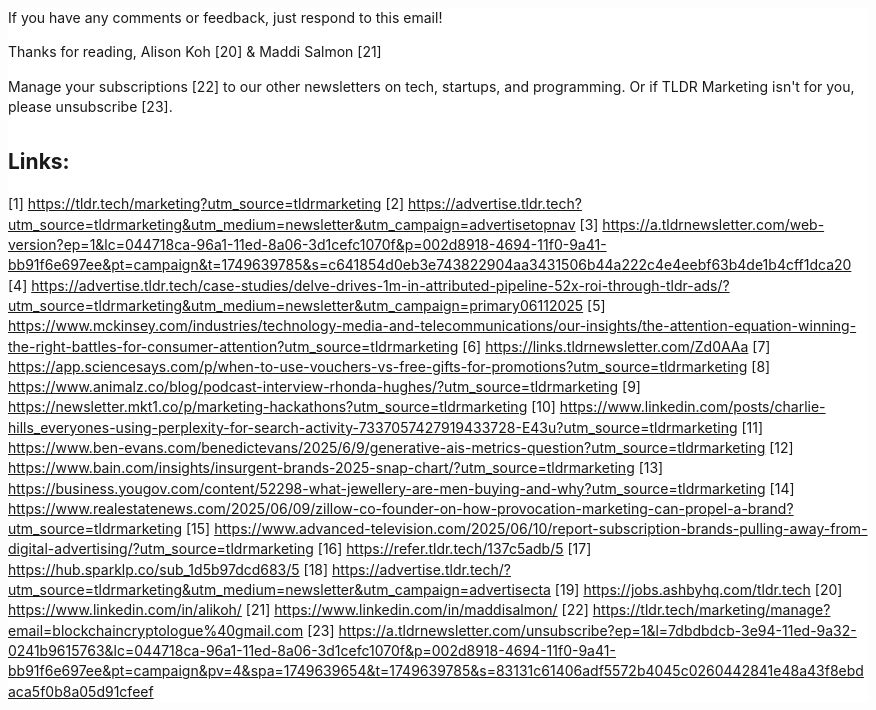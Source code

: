  If you have any comments or feedback, just respond to this email! 

Thanks for reading, 
Alison Koh [20] & Maddi Salmon [21] 

 Manage your subscriptions [22] to our other newsletters on tech,
startups, and programming. Or if TLDR Marketing isn't for you, please
unsubscribe [23]. 

 

Links:
------
[1] https://tldr.tech/marketing?utm_source=tldrmarketing
[2] https://advertise.tldr.tech?utm_source=tldrmarketing&utm_medium=newsletter&utm_campaign=advertisetopnav
[3] https://a.tldrnewsletter.com/web-version?ep=1&lc=044718ca-96a1-11ed-8a06-3d1cefc1070f&p=002d8918-4694-11f0-9a41-bb91f6e697ee&pt=campaign&t=1749639785&s=c641854d0eb3e743822904aa3431506b44a222c4e4eebf63b4de1b4cff1dca20
[4] https://advertise.tldr.tech/case-studies/delve-drives-1m-in-attributed-pipeline-52x-roi-through-tldr-ads/?utm_source=tldrmarketing&utm_medium=newsletter&utm_campaign=primary06112025
[5] https://www.mckinsey.com/industries/technology-media-and-telecommunications/our-insights/the-attention-equation-winning-the-right-battles-for-consumer-attention?utm_source=tldrmarketing
[6] https://links.tldrnewsletter.com/Zd0AAa
[7] https://app.sciencesays.com/p/when-to-use-vouchers-vs-free-gifts-for-promotions?utm_source=tldrmarketing
[8] https://www.animalz.co/blog/podcast-interview-rhonda-hughes/?utm_source=tldrmarketing
[9] https://newsletter.mkt1.co/p/marketing-hackathons?utm_source=tldrmarketing
[10] https://www.linkedin.com/posts/charlie-hills_everyones-using-perplexity-for-search-activity-7337057427919433728-E43u?utm_source=tldrmarketing
[11] https://www.ben-evans.com/benedictevans/2025/6/9/generative-ais-metrics-question?utm_source=tldrmarketing
[12] https://www.bain.com/insights/insurgent-brands-2025-snap-chart/?utm_source=tldrmarketing
[13] https://business.yougov.com/content/52298-what-jewellery-are-men-buying-and-why?utm_source=tldrmarketing
[14] https://www.realestatenews.com/2025/06/09/zillow-co-founder-on-how-provocation-marketing-can-propel-a-brand?utm_source=tldrmarketing
[15] https://www.advanced-television.com/2025/06/10/report-subscription-brands-pulling-away-from-digital-advertising/?utm_source=tldrmarketing
[16] https://refer.tldr.tech/137c5adb/5
[17] https://hub.sparklp.co/sub_1d5b97dcd683/5
[18] https://advertise.tldr.tech/?utm_source=tldrmarketing&utm_medium=newsletter&utm_campaign=advertisecta
[19] https://jobs.ashbyhq.com/tldr.tech
[20] https://www.linkedin.com/in/alikoh/
[21] https://www.linkedin.com/in/maddisalmon/
[22] https://tldr.tech/marketing/manage?email=blockchaincryptologue%40gmail.com
[23] https://a.tldrnewsletter.com/unsubscribe?ep=1&l=7dbdbdcb-3e94-11ed-9a32-0241b9615763&lc=044718ca-96a1-11ed-8a06-3d1cefc1070f&p=002d8918-4694-11f0-9a41-bb91f6e697ee&pt=campaign&pv=4&spa=1749639654&t=1749639785&s=83131c61406adf5572b4045c0260442841e48a43f8ebdaca5f0b8a05d91cfeef